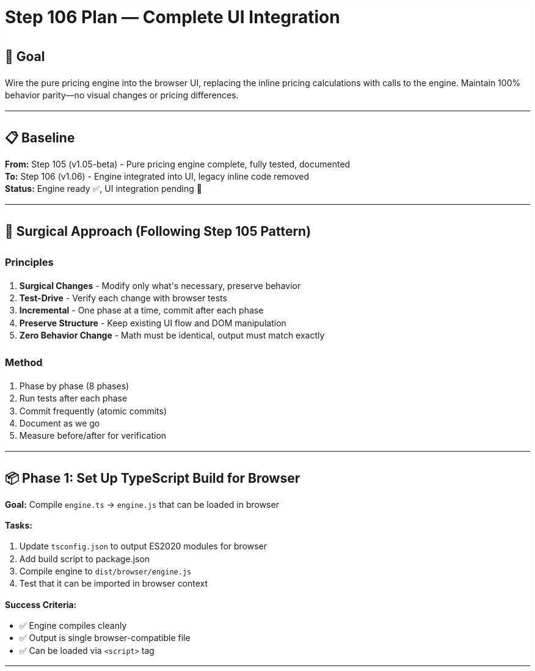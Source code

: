 # Step 106 Plan — Complete UI Integration

## 🎯 Goal

Wire the pure pricing engine into the browser UI, replacing the inline pricing calculations with calls to the engine. Maintain 100% behavior parity—no visual changes or pricing differences.

---

## 📋 Baseline

**From:** Step 105 (v1.05-beta) - Pure pricing engine complete, fully tested, documented  
**To:** Step 106 (v1.06) - Engine integrated into UI, legacy inline code removed  
**Status:** Engine ready ✅, UI integration pending 🔄

---

## 🧬 Surgical Approach (Following Step 105 Pattern)

### Principles
1. **Surgical Changes** - Modify only what's necessary, preserve behavior
2. **Test-Drive** - Verify each change with browser tests
3. **Incremental** - One phase at a time, commit after each phase
4. **Preserve Structure** - Keep existing UI flow and DOM manipulation
5. **Zero Behavior Change** - Math must be identical, output must match exactly

### Method
1. Phase by phase (8 phases)
2. Run tests after each phase
3. Commit frequently (atomic commits)
4. Document as we go
5. Measure before/after for verification

---

## 📦 Phase 1: Set Up TypeScript Build for Browser

**Goal:** Compile `engine.ts` → `engine.js` that can be loaded in browser

**Tasks:**
1. Update `tsconfig.json` to output ES2020 modules for browser
2. Add build script to package.json
3. Compile engine to `dist/browser/engine.js`
4. Test that it can be imported in browser context

**Success Criteria:**
- ✅ Engine compiles cleanly
- ✅ Output is single browser-compatible file
- ✅ Can be loaded via `<script>` tag

---